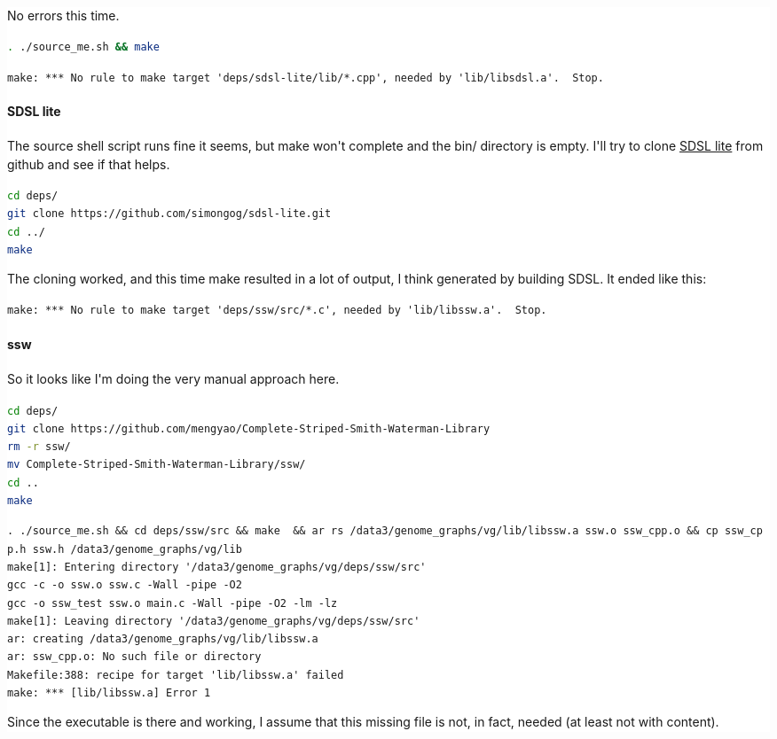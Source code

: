 No errors this time.

```bash
. ./source_me.sh && make
```

```
make: *** No rule to make target 'deps/sdsl-lite/lib/*.cpp', needed by 'lib/libsdsl.a'.  Stop.
```

#### SDSL lite

The source shell script runs fine it seems, but make won't complete and the bin/ directory is empty.
I'll try to clone [SDSL lite](https://github.com/simongog/sdsl-lite/tree/ddb0fbbc33bb183baa616f17eb48e261ac2a3672) from github and see if that helps.

```bash
cd deps/
git clone https://github.com/simongog/sdsl-lite.git
cd ../
make
```

The cloning worked, and this time make resulted in a lot of output, I think generated by building SDSL. It ended like this:

```
make: *** No rule to make target 'deps/ssw/src/*.c', needed by 'lib/libssw.a'.  Stop.
```

#### ssw

So it looks like I'm doing the very manual approach here.

```bash
cd deps/
git clone https://github.com/mengyao/Complete-Striped-Smith-Waterman-Library
rm -r ssw/
mv Complete-Striped-Smith-Waterman-Library/ssw/
cd ..
make
```

```
. ./source_me.sh && cd deps/ssw/src && make  && ar rs /data3/genome_graphs/vg/lib/libssw.a ssw.o ssw_cpp.o && cp ssw_cpp.h ssw.h /data3/genome_graphs/vg/lib
make[1]: Entering directory '/data3/genome_graphs/vg/deps/ssw/src'
gcc -c -o ssw.o ssw.c -Wall -pipe -O2
gcc -o ssw_test ssw.o main.c -Wall -pipe -O2 -lm -lz
make[1]: Leaving directory '/data3/genome_graphs/vg/deps/ssw/src'
ar: creating /data3/genome_graphs/vg/lib/libssw.a
ar: ssw_cpp.o: No such file or directory
Makefile:388: recipe for target 'lib/libssw.a' failed
make: *** [lib/libssw.a] Error 1
```

Since the executable is there and working, I assume that this missing file is not, in fact, needed (at least not with content).

